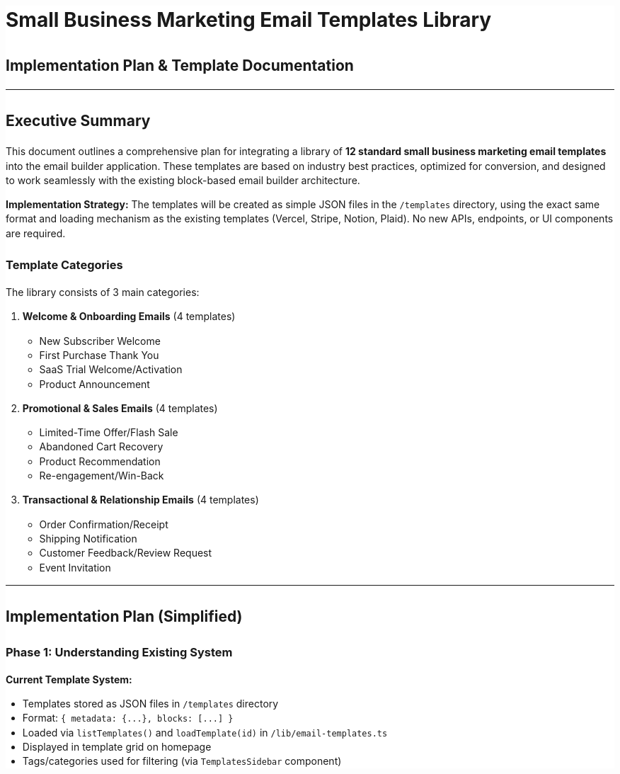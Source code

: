 # Small Business Marketing Email Templates Library
## Implementation Plan & Template Documentation

---

## Executive Summary

This document outlines a comprehensive plan for integrating a library of **12 standard small business marketing email templates** into the email builder application. These templates are based on industry best practices, optimized for conversion, and designed to work seamlessly with the existing block-based email builder architecture.

**Implementation Strategy:** The templates will be created as simple JSON files in the `/templates` directory, using the exact same format and loading mechanism as the existing templates (Vercel, Stripe, Notion, Plaid). No new APIs, endpoints, or UI components are required.

### Template Categories

The library consists of 3 main categories:

1. **Welcome & Onboarding Emails** (4 templates)
   - New Subscriber Welcome
   - First Purchase Thank You
   - SaaS Trial Welcome/Activation
   - Product Announcement

2. **Promotional & Sales Emails** (4 templates)
   - Limited-Time Offer/Flash Sale
   - Abandoned Cart Recovery
   - Product Recommendation
   - Re-engagement/Win-Back

3. **Transactional & Relationship Emails** (4 templates)
   - Order Confirmation/Receipt
   - Shipping Notification
   - Customer Feedback/Review Request
   - Event Invitation

---

## Implementation Plan (Simplified)

### Phase 1: Understanding Existing System

**Current Template System:**
- Templates stored as JSON files in `/templates` directory
- Format: `{ metadata: {...}, blocks: [...] }`
- Loaded via `listTemplates()` and `loadTemplate(id)` in `/lib/email-templates.ts`
- Displayed in template grid on homepage
- Tags/categories used for filtering (via `TemplatesSidebar` component)
